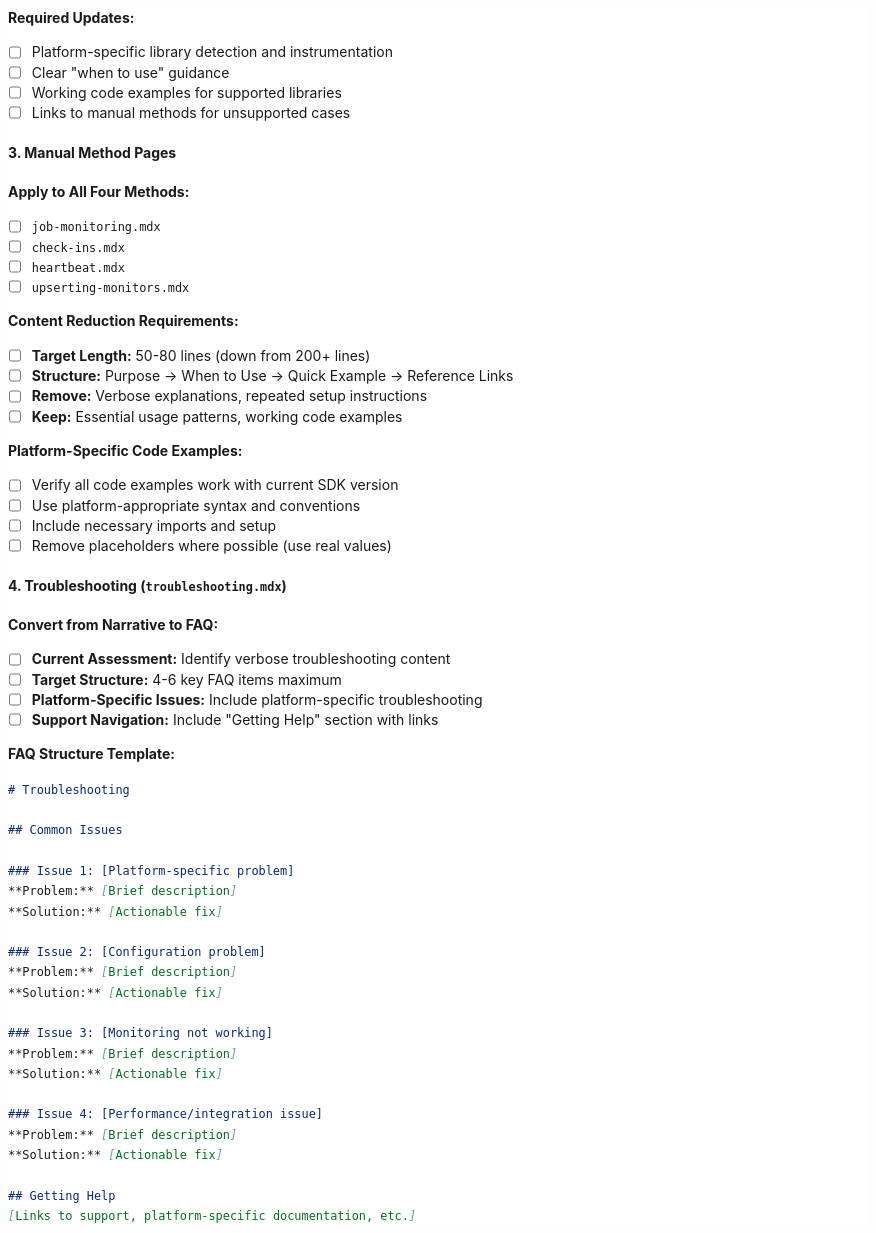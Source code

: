 **Required Updates:**
- [ ] Platform-specific library detection and instrumentation
- [ ] Clear "when to use" guidance
- [ ] Working code examples for supported libraries
- [ ] Links to manual methods for unsupported cases

#### 3. Manual Method Pages
**Apply to All Four Methods:**
- [ ] `job-monitoring.mdx`
- [ ] `check-ins.mdx`  
- [ ] `heartbeat.mdx`
- [ ] `upserting-monitors.mdx`

**Content Reduction Requirements:**
- [ ] **Target Length:** 50-80 lines (down from 200+ lines)
- [ ] **Structure:** Purpose → When to Use → Quick Example → Reference Links
- [ ] **Remove:** Verbose explanations, repeated setup instructions
- [ ] **Keep:** Essential usage patterns, working code examples

**Platform-Specific Code Examples:**
- [ ] Verify all code examples work with current SDK version
- [ ] Use platform-appropriate syntax and conventions
- [ ] Include necessary imports and setup
- [ ] Remove placeholders where possible (use real values)

#### 4. Troubleshooting (`troubleshooting.mdx`)
**Convert from Narrative to FAQ:**
- [ ] **Current Assessment:** Identify verbose troubleshooting content
- [ ] **Target Structure:** 4-6 key FAQ items maximum
- [ ] **Platform-Specific Issues:** Include platform-specific troubleshooting
- [ ] **Support Navigation:** Include "Getting Help" section with links

**FAQ Structure Template:**
```markdown
# Troubleshooting

## Common Issues

### Issue 1: [Platform-specific problem]
**Problem:** [Brief description]
**Solution:** [Actionable fix]

### Issue 2: [Configuration problem]  
**Problem:** [Brief description]
**Solution:** [Actionable fix]

### Issue 3: [Monitoring not working]
**Problem:** [Brief description]  
**Solution:** [Actionable fix]

### Issue 4: [Performance/integration issue]
**Problem:** [Brief description]
**Solution:** [Actionable fix]

## Getting Help
[Links to support, platform-specific documentation, etc.]
```
